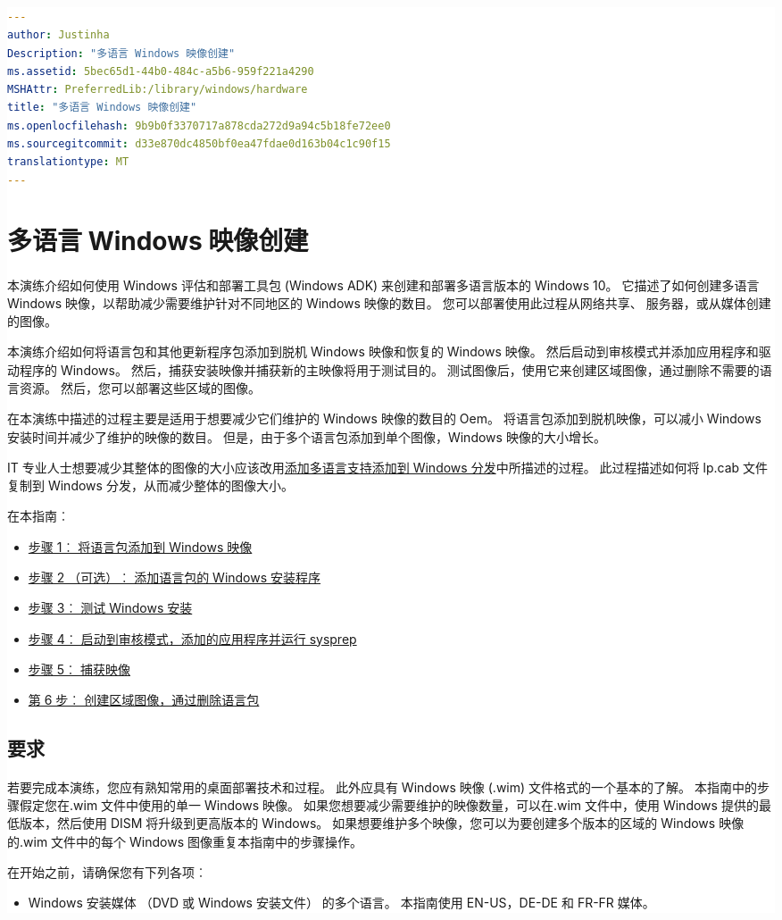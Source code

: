 ```yaml
---
author: Justinha
Description: "多语言 Windows 映像创建"
ms.assetid: 5bec65d1-44b0-484c-a5b6-959f221a4290
MSHAttr: PreferredLib:/library/windows/hardware
title: "多语言 Windows 映像创建"
ms.openlocfilehash: 9b9b0f3370717a878cda272d9a94c5b18fe72ee0
ms.sourcegitcommit: d33e870dc4850bf0ea47fdae0d163b04c1c90f15
translationtype: MT
---
```

# <a name="multilingual-windows-image-creation"></a>多语言 Windows 映像创建


本演练介绍如何使用 Windows 评估和部署工具包 (Windows ADK) 来创建和部署多语言版本的 Windows 10。 它描述了如何创建多语言 Windows 映像，以帮助减少需要维护针对不同地区的 Windows 映像的数目。 您可以部署使用此过程从网络共享、 服务器，或从媒体创建的图像。

本演练介绍如何将语言包和其他更新程序包添加到脱机 Windows 映像和恢复的 Windows 映像。 然后启动到审核模式并添加应用程序和驱动程序的 Windows。 然后，捕获安装映像并捕获新的主映像将用于测试目的。 测试图像后，使用它来创建区域图像，通过删除不需要的语言资源。 然后，您可以部署这些区域的图像。

在本演练中描述的过程主要是适用于想要减少它们维护的 Windows 映像的数目的 Oem。 将语言包添加到脱机映像，可以减小 Windows 安装时间并减少了维护的映像的数目。 但是，由于多个语言包添加到单个图像，Windows 映像的大小增长。

IT 专业人士想要减少其整体的图像的大小应该改用[添加多语言支持添加到 Windows 分发](add-multilingual-support-to-a-windows-distribution.md)中所描述的过程。 此过程描述如何将 lp.cab 文件复制到 Windows 分发，从而减少整体的图像大小。

在本指南︰

-   [步骤 1︰ 将语言包添加到 Windows 映像](#addlang)

-   [步骤 2 （可选）︰ 添加语言包的 Windows 安装程序](#optlang)

-   [步骤 3︰ 测试 Windows 安装](#test)

-   [步骤 4︰ 启动到审核模式，添加的应用程序并运行 sysprep](#bootaudit)

-   [步骤 5︰ 捕获映像](#imagex)

-   [第 6 步︰ 创建区域图像，通过删除语言包](#removepacks)

## <a name="span-idrequirementsspanspan-idrequirementsspanspan-idrequirementsspanrequirements"></a><span id="Requirements"></span><span id="requirements"></span><span id="REQUIREMENTS"></span>要求


若要完成本演练，您应有熟知常用的桌面部署技术和过程。 此外应具有 Windows 映像 (.wim) 文件格式的一个基本的了解。 本指南中的步骤假定您在.wim 文件中使用的单一 Windows 映像。 如果您想要减少需要维护的映像数量，可以在.wim 文件中，使用 Windows 提供的最低版本，然后使用 DISM 将升级到更高版本的 Windows。 如果想要维护多个映像，您可以为要创建多个版本的区域的 Windows 映像的.wim 文件中的每个 Windows 图像重复本指南中的步骤操作。

在开始之前，请确保您有下列各项︰

-   Windows 安装媒体 （DVD 或 Windows 安装文件） 的多个语言。 本指南使用 EN-US，DE-DE 和 FR-FR 媒体。
